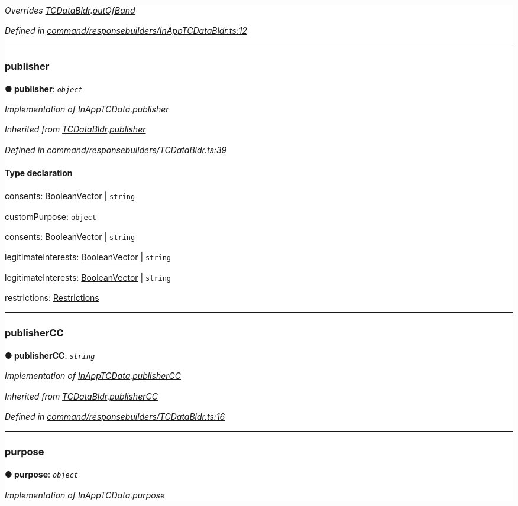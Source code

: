 *Overrides [TCDataBldr](tcdatabldr.md).[outOfBand](tcdatabldr.md#outofband)*

*Defined in [command/responsebuilders/InAppTCDataBldr.ts:12](https://github.com/chrispaterson/iabtcf/blob/aa3fc72/modules/cmpapi/src/command/responsebuilders/InAppTCDataBldr.ts#L12)*

___
<a id="publisher"></a>

###  publisher

**● publisher**: *`object`*

*Implementation of [InAppTCData](../interfaces/inapptcdata.md).[publisher](../interfaces/inapptcdata.md#publisher)*

*Inherited from [TCDataBldr](tcdatabldr.md).[publisher](tcdatabldr.md#publisher)*

*Defined in [command/responsebuilders/TCDataBldr.ts:39](https://github.com/chrispaterson/iabtcf/blob/aa3fc72/modules/cmpapi/src/command/responsebuilders/TCDataBldr.ts#L39)*

#### Type declaration

 consents: [BooleanVector](../interfaces/booleanvector.md) \| `string`

 customPurpose: `object`

 consents: [BooleanVector](../interfaces/booleanvector.md) \| `string`

 legitimateInterests: [BooleanVector](../interfaces/booleanvector.md) \| `string`

 legitimateInterests: [BooleanVector](../interfaces/booleanvector.md) \| `string`

 restrictions: [Restrictions](../interfaces/restrictions.md)

___
<a id="publishercc"></a>

###  publisherCC

**● publisherCC**: *`string`*

*Implementation of [InAppTCData](../interfaces/inapptcdata.md).[publisherCC](../interfaces/inapptcdata.md#publishercc)*

*Inherited from [TCDataBldr](tcdatabldr.md).[publisherCC](tcdatabldr.md#publishercc)*

*Defined in [command/responsebuilders/TCDataBldr.ts:16](https://github.com/chrispaterson/iabtcf/blob/aa3fc72/modules/cmpapi/src/command/responsebuilders/TCDataBldr.ts#L16)*

___
<a id="purpose"></a>

###  purpose

**● purpose**: *`object`*

*Implementation of [InAppTCData](../interfaces/inapptcdata.md).[purpose](../interfaces/inapptcdata.md#purpose)*
